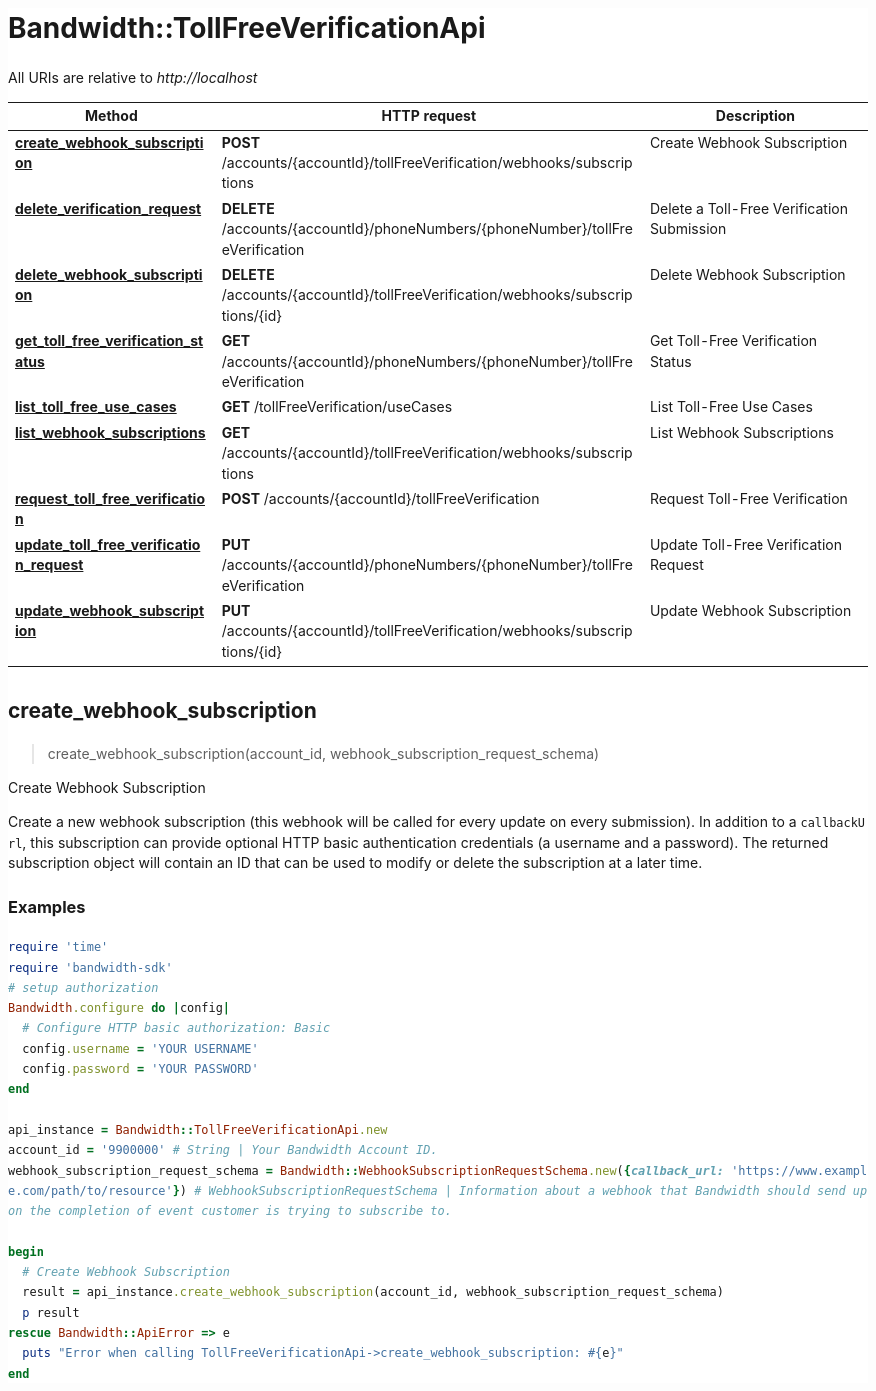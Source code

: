 # Bandwidth::TollFreeVerificationApi

All URIs are relative to *http://localhost*

| Method | HTTP request | Description |
| ------ | ------------ | ----------- |
| [**create_webhook_subscription**](TollFreeVerificationApi.md#create_webhook_subscription) | **POST** /accounts/{accountId}/tollFreeVerification/webhooks/subscriptions | Create Webhook Subscription |
| [**delete_verification_request**](TollFreeVerificationApi.md#delete_verification_request) | **DELETE** /accounts/{accountId}/phoneNumbers/{phoneNumber}/tollFreeVerification | Delete a Toll-Free Verification Submission |
| [**delete_webhook_subscription**](TollFreeVerificationApi.md#delete_webhook_subscription) | **DELETE** /accounts/{accountId}/tollFreeVerification/webhooks/subscriptions/{id} | Delete Webhook Subscription |
| [**get_toll_free_verification_status**](TollFreeVerificationApi.md#get_toll_free_verification_status) | **GET** /accounts/{accountId}/phoneNumbers/{phoneNumber}/tollFreeVerification | Get Toll-Free Verification Status |
| [**list_toll_free_use_cases**](TollFreeVerificationApi.md#list_toll_free_use_cases) | **GET** /tollFreeVerification/useCases | List Toll-Free Use Cases |
| [**list_webhook_subscriptions**](TollFreeVerificationApi.md#list_webhook_subscriptions) | **GET** /accounts/{accountId}/tollFreeVerification/webhooks/subscriptions | List Webhook Subscriptions |
| [**request_toll_free_verification**](TollFreeVerificationApi.md#request_toll_free_verification) | **POST** /accounts/{accountId}/tollFreeVerification | Request Toll-Free Verification |
| [**update_toll_free_verification_request**](TollFreeVerificationApi.md#update_toll_free_verification_request) | **PUT** /accounts/{accountId}/phoneNumbers/{phoneNumber}/tollFreeVerification | Update Toll-Free Verification Request |
| [**update_webhook_subscription**](TollFreeVerificationApi.md#update_webhook_subscription) | **PUT** /accounts/{accountId}/tollFreeVerification/webhooks/subscriptions/{id} | Update Webhook Subscription |


## create_webhook_subscription

> <WebhookSubscription> create_webhook_subscription(account_id, webhook_subscription_request_schema)

Create Webhook Subscription

Create a new webhook subscription (this webhook will be called for every update on every submission). In addition to a `callbackUrl`, this subscription can provide optional HTTP basic authentication credentials (a username and a password). The returned subscription object will contain an ID that can be used to modify or delete the subscription at a later time.

### Examples

```ruby
require 'time'
require 'bandwidth-sdk'
# setup authorization
Bandwidth.configure do |config|
  # Configure HTTP basic authorization: Basic
  config.username = 'YOUR USERNAME'
  config.password = 'YOUR PASSWORD'
end

api_instance = Bandwidth::TollFreeVerificationApi.new
account_id = '9900000' # String | Your Bandwidth Account ID.
webhook_subscription_request_schema = Bandwidth::WebhookSubscriptionRequestSchema.new({callback_url: 'https://www.example.com/path/to/resource'}) # WebhookSubscriptionRequestSchema | Information about a webhook that Bandwidth should send upon the completion of event customer is trying to subscribe to.

begin
  # Create Webhook Subscription
  result = api_instance.create_webhook_subscription(account_id, webhook_subscription_request_schema)
  p result
rescue Bandwidth::ApiError => e
  puts "Error when calling TollFreeVerificationApi->create_webhook_subscription: #{e}"
end
```
